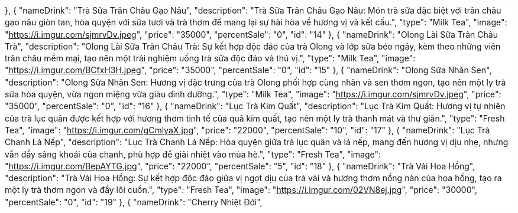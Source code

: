 },
{
"nameDrink": "Trà Sữa Trân Châu Gạo Nâu",
"description": "Trà Sữa Trân Châu Gạo Nâu: Món trà sữa đặc biệt với trân châu gạo nâu giòn tan, hòa quyện với sữa tươi và trà thơm để mang lại sự hài hòa về hương vị và kết cấu.",
"type": "Milk Tea",
"image": "https://i.imgur.com/sjmrvDv.jpeg",
"price": "35000",
"percentSale": "0",
"id": "14"
},
{
"nameDrink": "Olong Lài Sữa Trân Châu Trà",
"description": "Olong Lài Sữa Trân Châu Trà: Sự kết hợp độc đáo của trà Olong và lớp sữa béo ngậy, kèm theo những viên trân châu mềm mại, tạo nên một trải nghiệm uống trà sữa độc đáo và thú vị.",
"type": "Milk Tea",
"image": "https://i.imgur.com/BCfxH3H.jpeg",
"price": "35000",
"percentSale": "0",
"id": "15"
},
{
"nameDrink": "Olong Sữa Nhãn Sen",
"description": "Olong Sữa Nhãn Sen: Hương vị đặc trưng của trà Olong phối hợp cùng nhãn và sen thơm ngon, tạo nên một ly trà sữa hòa quyện, vừa ngon miệng vừa giàu dinh dưỡng.",
"type": "Milk Tea",
"image": "https://i.imgur.com/sjmrvDv.jpeg",
"price": "35000",
"percentSale": "0",
"id": "16"
},
{
"nameDrink": "Lục Trà Kim Quất",
"description": "Lục Trà Kim Quất: Hương vị tự nhiên của trà lục quân được kết hợp với hương thơm tinh tế của quả kim quất, tạo nên một ly trà thanh mát và thư giãn.",
"type": "Fresh Tea",
"image": "https://i.imgur.com/gCmlyaX.jpg",
"price": "22000",
"percentSale": "10",
"id": "17"
},
{
"nameDrink": "Lục Trà Chanh Lá Nếp",
"description": "Lục Trà Chanh Lá Nếp: Hòa quyện giữa trà lục quân và lá nếp, mang đến hương vị dịu nhẹ, nhưng vẫn đầy sảng khoái của chanh, phù hợp để giải nhiệt vào mùa hè.",
"type": "Fresh Tea",
"image": "https://i.imgur.com/BepAYTG.jpg",
"price": "22000",
"percentSale": "5",
"id": "18"
},
{
"nameDrink": "Trà Vải Hoa Hồng",
"description": "Trà Vải Hoa Hồng: Sự kết hợp độc đáo giữa vị ngọt dịu của trà vải và hương thơm nồng nàn của hoa hồng, tạo ra một ly trà thơm ngon và đầy lôi cuốn.",
"type": "Fresh Tea",
"image": "https://i.imgur.com/02VN8ej.jpg",
"price": "30000",
"percentSale": "0",
"id": "19"
},
{
"nameDrink": "Cherry Nhiệt Đới",